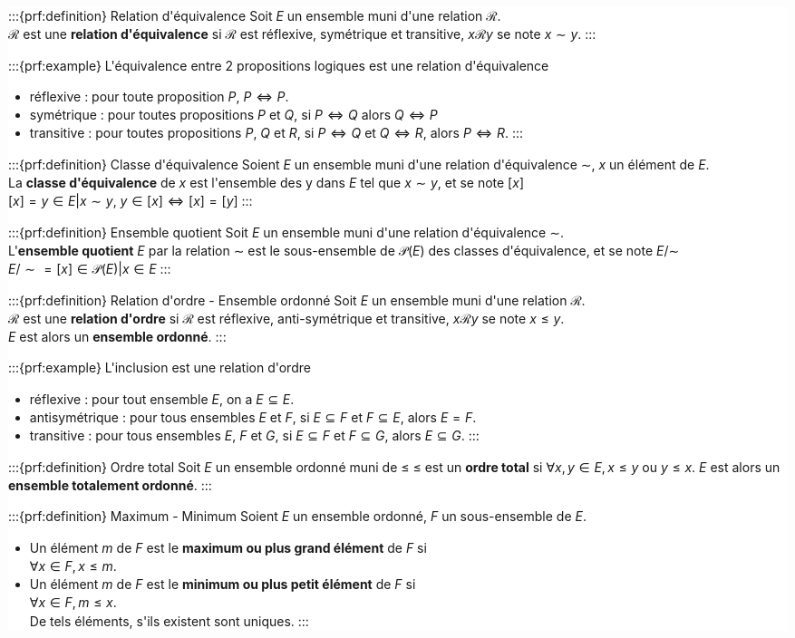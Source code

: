 :::{prf:definition} Relation d'équivalence
Soit $E$ un ensemble muni d'une relation $\mathcal{R}$.  
$\mathcal{R}$ est une **relation d'équivalence** si $\mathcal{R}$ est réflexive, symétrique et transitive, $x \mathcal{R} y$ se note $x \sim y$.
:::

:::{prf:example}
L'équivalence entre 2 propositions logiques est une relation d'équivalence

- réflexive : pour toute proposition $P$, $P \iff P$.
- symétrique : pour toutes propositions $P$ et $Q$, si $P \iff Q$ alors $Q \iff P$
- transitive : pour toutes propositions $P$, $Q$ et $R$, si $P \iff Q$ et $Q \iff R$, alors $P \iff R$.
:::

:::{prf:definition} Classe d'équivalence
Soient $E$ un ensemble muni d'une relation d'équivalence $\sim$, $x$ un élément de $E$.  
La **classe d'équivalence** de $x$ est l'ensemble des y dans $E$ tel que $x \sim y$, et se note $[x]$  
$[x] = {y \in E | x \sim y}$, $y \in [x] \iff [x] = [y]$
:::

:::{prf:definition} Ensemble quotient
Soit $E$ un ensemble muni d'une relation d'équivalence $\sim$.  
L'**ensemble quotient** $E$ par la relation $\sim$ est le sous-ensemble de $\mathcal{P}(E)$ des classes d'équivalence, et se note $E/\sim$  
$E/\sim = {[x] \in \mathcal{P}(E) | x \in E}$
:::

:::{prf:definition} Relation d'ordre - Ensemble ordonné
Soit $E$ un ensemble muni d'une relation $\mathcal{R}$.  
$\mathcal{R}$ est une **relation d'ordre** si $\mathcal{R}$ est réflexive, anti-symétrique et transitive, $x \mathcal{R} y$ se note $x \leq y$.  
$E$ est alors un **ensemble ordonné**.
:::

:::{prf:example}
L'inclusion est une relation d'ordre

- réflexive : pour tout ensemble $E$, on a $E \subseteq E$.
- antisymétrique : pour tous ensembles $E$ et $F$, si $E \subseteq F$ et $F \subseteq E$, alors $E = F$.
- transitive : pour tous ensembles $E$, $F$ et $G$, si $E \subseteq F$ et $F \subseteq G$, alors $E \subseteq G$.
:::

:::{prf:definition} Ordre total
Soit $E$ un ensemble ordonné muni de $\leq$
$\leq$ est un **ordre total** si $\forall x, y \in E, x \leq y$ ou $y \leq x$.
$E$ est alors un **ensemble totalement ordonné**.
:::

:::{prf:definition} Maximum - Minimum
Soient $E$ un ensemble ordonné, $F$ un sous-ensemble de $E$.  

- Un élément $m$ de $F$ est le **maximum ou plus grand élément** de $F$ si  
$\forall x \in F, x \leq m$.  
- Un élément $m$ de $F$ est le **minimum ou plus petit élément** de $F$ si  
$\forall x \in F, m \leq x$.  
De tels éléments, s'ils existent sont uniques.
:::
